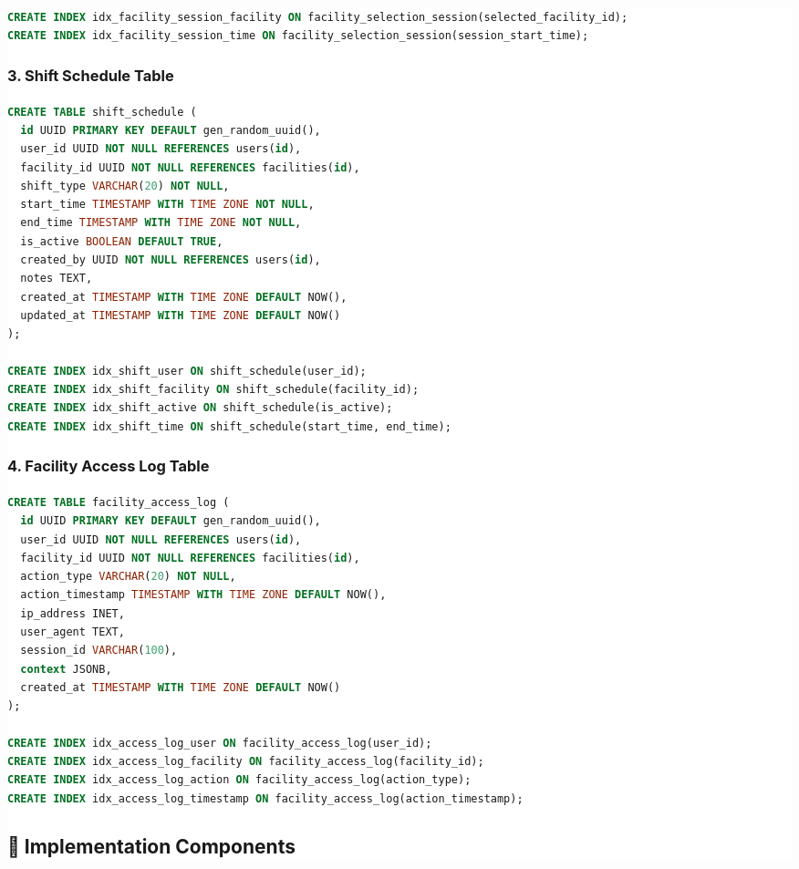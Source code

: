 ```sql
CREATE INDEX idx_facility_session_facility ON facility_selection_session(selected_facility_id);
CREATE INDEX idx_facility_session_time ON facility_selection_session(session_start_time);
```

### 3. **Shift Schedule Table**

```sql
CREATE TABLE shift_schedule (
  id UUID PRIMARY KEY DEFAULT gen_random_uuid(),
  user_id UUID NOT NULL REFERENCES users(id),
  facility_id UUID NOT NULL REFERENCES facilities(id),
  shift_type VARCHAR(20) NOT NULL,
  start_time TIMESTAMP WITH TIME ZONE NOT NULL,
  end_time TIMESTAMP WITH TIME ZONE NOT NULL,
  is_active BOOLEAN DEFAULT TRUE,
  created_by UUID NOT NULL REFERENCES users(id),
  notes TEXT,
  created_at TIMESTAMP WITH TIME ZONE DEFAULT NOW(),
  updated_at TIMESTAMP WITH TIME ZONE DEFAULT NOW()
);

CREATE INDEX idx_shift_user ON shift_schedule(user_id);
CREATE INDEX idx_shift_facility ON shift_schedule(facility_id);
CREATE INDEX idx_shift_active ON shift_schedule(is_active);
CREATE INDEX idx_shift_time ON shift_schedule(start_time, end_time);
```

### 4. **Facility Access Log Table**

```sql
CREATE TABLE facility_access_log (
  id UUID PRIMARY KEY DEFAULT gen_random_uuid(),
  user_id UUID NOT NULL REFERENCES users(id),
  facility_id UUID NOT NULL REFERENCES facilities(id),
  action_type VARCHAR(20) NOT NULL,
  action_timestamp TIMESTAMP WITH TIME ZONE DEFAULT NOW(),
  ip_address INET,
  user_agent TEXT,
  session_id VARCHAR(100),
  context JSONB,
  created_at TIMESTAMP WITH TIME ZONE DEFAULT NOW()
);

CREATE INDEX idx_access_log_user ON facility_access_log(user_id);
CREATE INDEX idx_access_log_facility ON facility_access_log(facility_id);
CREATE INDEX idx_access_log_action ON facility_access_log(action_type);
CREATE INDEX idx_access_log_timestamp ON facility_access_log(action_timestamp);
```

## 🔧 Implementation Components
